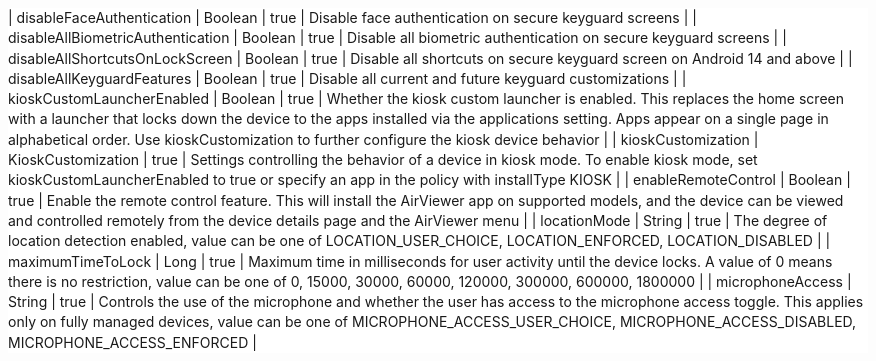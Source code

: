 | disableFaceAuthentication                   | Boolean                       | true     | Disable face authentication on secure keyguard screens                                                                                                                                                                                                                                                                                                                                                                                                                                                             |
| disableAllBiometricAuthentication           | Boolean                       | true     | Disable all biometric authentication on secure keyguard screens                                                                                                                                                                                                                                                                                                                                                                                                                                                    |
| disableAllShortcutsOnLockScreen             | Boolean                       | true     | Disable all shortcuts on secure keyguard screen on Android 14 and above                                                                                                                                                                                                                                                                                                                                                                                                                                            |
| disableAllKeyguardFeatures                  | Boolean                       | true     | Disable all current and future keyguard customizations                                                                                                                                                                                                                                                                                                                                                                                                                                                             |
| kioskCustomLauncherEnabled                  | Boolean                       | true     | Whether the kiosk custom launcher is enabled. This replaces the home screen with a launcher that locks down the device to the apps installed via the applications setting. Apps appear on a single page in alphabetical order. Use kioskCustomization to further configure the kiosk device behavior                                                                                                                                                                                                               |
| kioskCustomization                          | KioskCustomization            | true     | Settings controlling the behavior of a device in kiosk mode. To enable kiosk mode, set kioskCustomLauncherEnabled to true or specify an app in the policy with installType KIOSK                                                                                                                                                                                                                                                                                                                                   |
| enableRemoteControl                         | Boolean                       | true     | Enable the remote control feature. This will install the AirViewer app on supported models, and the device can be viewed and controlled remotely from the device details page and the AirViewer menu                                                                                                                                                                                                                                                                                                               |
| locationMode                                | String                        | true     | The degree of location detection enabled, value can be one of LOCATION_USER_CHOICE, LOCATION_ENFORCED, LOCATION_DISABLED                                                                                                                                                                                                                                                                                                                                                                                           |
| maximumTimeToLock                           | Long                          | true     | Maximum time in milliseconds for user activity until the device locks. A value of 0 means there is no restriction, value can be one of 0, 15000, 30000, 60000, 120000, 300000, 600000, 1800000                                                                                                                                                                                                                                                                                                                     |
| microphoneAccess                            | String                        | true     | Controls the use of the microphone and whether the user has access to the microphone access toggle. This applies only on fully managed devices, value can be one of MICROPHONE_ACCESS_USER_CHOICE, MICROPHONE_ACCESS_DISABLED, MICROPHONE_ACCESS_ENFORCED                                                                                                                                                                                                                                                          |